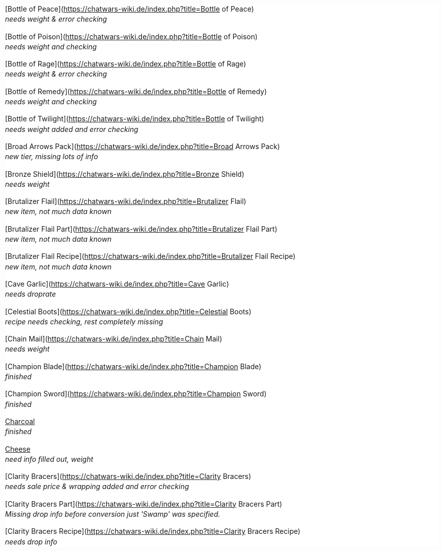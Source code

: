 [Bottle of Peace](https://chatwars-wiki.de/index.php?title=Bottle of Peace)  
_needs weight & error checking_  

[Bottle of Poison](https://chatwars-wiki.de/index.php?title=Bottle of Poison)  
_needs weight and checking_  

[Bottle of Rage](https://chatwars-wiki.de/index.php?title=Bottle of Rage)  
_needs weight & error checking_  

[Bottle of Remedy](https://chatwars-wiki.de/index.php?title=Bottle of Remedy)  
_needs weight and checking_  

[Bottle of Twilight](https://chatwars-wiki.de/index.php?title=Bottle of Twilight)  
_needs weight added and error checking_  

[Broad Arrows Pack](https://chatwars-wiki.de/index.php?title=Broad Arrows Pack)  
_new tier, missing lots of info_  

[Bronze Shield](https://chatwars-wiki.de/index.php?title=Bronze Shield)  
_needs weight_  

[Brutalizer Flail](https://chatwars-wiki.de/index.php?title=Brutalizer Flail)  
_new item, not much data known_  

[Brutalizer Flail Part](https://chatwars-wiki.de/index.php?title=Brutalizer Flail Part)  
_new item, not much data known_  

[Brutalizer Flail Recipe](https://chatwars-wiki.de/index.php?title=Brutalizer Flail Recipe)  
_new item, not much data known_  

[Cave Garlic](https://chatwars-wiki.de/index.php?title=Cave Garlic)  
_needs droprate_  

[Celestial Boots](https://chatwars-wiki.de/index.php?title=Celestial Boots)  
_recipe needs checking, rest completely missing_  

[Chain Mail](https://chatwars-wiki.de/index.php?title=Chain Mail)  
_needs weight_  

[Champion Blade](https://chatwars-wiki.de/index.php?title=Champion Blade)  
_finished_  

[Champion Sword](https://chatwars-wiki.de/index.php?title=Champion Sword)  
_finished_  

[Charcoal](https://chatwars-wiki.de/index.php?title=Charcoal)  
_finished_  

[Cheese](https://chatwars-wiki.de/index.php?title=Cheese)  
_need info filled out, weight_  

[Clarity Bracers](https://chatwars-wiki.de/index.php?title=Clarity Bracers)  
_needs sale price & wrapping added and error checking_  

[Clarity Bracers Part](https://chatwars-wiki.de/index.php?title=Clarity Bracers Part)  
_Missing drop info before conversion just 'Swamp' was specified._  

[Clarity Bracers Recipe](https://chatwars-wiki.de/index.php?title=Clarity Bracers Recipe)  
_needs drop info_  
